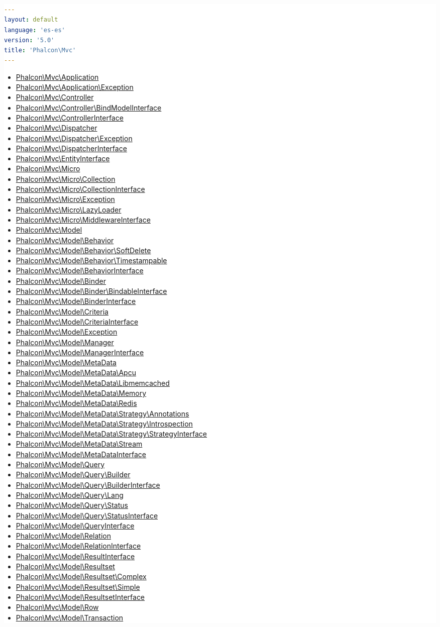 ```yaml
---
layout: default
language: 'es-es'
version: '5.0'
title: 'Phalcon\Mvc'
---
```


* [Phalcon\Mvc\Application](#mvc-application)
* [Phalcon\Mvc\Application\Exception](#mvc-application-exception)
* [Phalcon\Mvc\Controller](#mvc-controller)
* [Phalcon\Mvc\Controller\BindModelInterface](#mvc-controller-bindmodelinterface)
* [Phalcon\Mvc\ControllerInterface](#mvc-controllerinterface)
* [Phalcon\Mvc\Dispatcher](#mvc-dispatcher)
* [Phalcon\Mvc\Dispatcher\Exception](#mvc-dispatcher-exception)
* [Phalcon\Mvc\DispatcherInterface](#mvc-dispatcherinterface)
* [Phalcon\Mvc\EntityInterface](#mvc-entityinterface)
* [Phalcon\Mvc\Micro](#mvc-micro)
* [Phalcon\Mvc\Micro\Collection](#mvc-micro-collection)
* [Phalcon\Mvc\Micro\CollectionInterface](#mvc-micro-collectioninterface)
* [Phalcon\Mvc\Micro\Exception](#mvc-micro-exception)
* [Phalcon\Mvc\Micro\LazyLoader](#mvc-micro-lazyloader)
* [Phalcon\Mvc\Micro\MiddlewareInterface](#mvc-micro-middlewareinterface)
* [Phalcon\Mvc\Model](#mvc-model)
* [Phalcon\Mvc\Model\Behavior](#mvc-model-behavior)
* [Phalcon\Mvc\Model\Behavior\SoftDelete](#mvc-model-behavior-softdelete)
* [Phalcon\Mvc\Model\Behavior\Timestampable](#mvc-model-behavior-timestampable)
* [Phalcon\Mvc\Model\BehaviorInterface](#mvc-model-behaviorinterface)
* [Phalcon\Mvc\Model\Binder](#mvc-model-binder)
* [Phalcon\Mvc\Model\Binder\BindableInterface](#mvc-model-binder-bindableinterface)
* [Phalcon\Mvc\Model\BinderInterface](#mvc-model-binderinterface)
* [Phalcon\Mvc\Model\Criteria](#mvc-model-criteria)
* [Phalcon\Mvc\Model\CriteriaInterface](#mvc-model-criteriainterface)
* [Phalcon\Mvc\Model\Exception](#mvc-model-exception)
* [Phalcon\Mvc\Model\Manager](#mvc-model-manager)
* [Phalcon\Mvc\Model\ManagerInterface](#mvc-model-managerinterface)
* [Phalcon\Mvc\Model\MetaData](#mvc-model-metadata)
* [Phalcon\Mvc\Model\MetaData\Apcu](#mvc-model-metadata-apcu)
* [Phalcon\Mvc\Model\MetaData\Libmemcached](#mvc-model-metadata-libmemcached)
* [Phalcon\Mvc\Model\MetaData\Memory](#mvc-model-metadata-memory)
* [Phalcon\Mvc\Model\MetaData\Redis](#mvc-model-metadata-redis)
* [Phalcon\Mvc\Model\MetaData\Strategy\Annotations](#mvc-model-metadata-strategy-annotations)
* [Phalcon\Mvc\Model\MetaData\Strategy\Introspection](#mvc-model-metadata-strategy-introspection)
* [Phalcon\Mvc\Model\MetaData\Strategy\StrategyInterface](#mvc-model-metadata-strategy-strategyinterface)
* [Phalcon\Mvc\Model\MetaData\Stream](#mvc-model-metadata-stream)
* [Phalcon\Mvc\Model\MetaDataInterface](#mvc-model-metadatainterface)
* [Phalcon\Mvc\Model\Query](#mvc-model-query)
* [Phalcon\Mvc\Model\Query\Builder](#mvc-model-query-builder)
* [Phalcon\Mvc\Model\Query\BuilderInterface](#mvc-model-query-builderinterface)
* [Phalcon\Mvc\Model\Query\Lang](#mvc-model-query-lang)
* [Phalcon\Mvc\Model\Query\Status](#mvc-model-query-status)
* [Phalcon\Mvc\Model\Query\StatusInterface](#mvc-model-query-statusinterface)
* [Phalcon\Mvc\Model\QueryInterface](#mvc-model-queryinterface)
* [Phalcon\Mvc\Model\Relation](#mvc-model-relation)
* [Phalcon\Mvc\Model\RelationInterface](#mvc-model-relationinterface)
* [Phalcon\Mvc\Model\ResultInterface](#mvc-model-resultinterface)
* [Phalcon\Mvc\Model\Resultset](#mvc-model-resultset)
* [Phalcon\Mvc\Model\Resultset\Complex](#mvc-model-resultset-complex)
* [Phalcon\Mvc\Model\Resultset\Simple](#mvc-model-resultset-simple)
* [Phalcon\Mvc\Model\ResultsetInterface](#mvc-model-resultsetinterface)
* [Phalcon\Mvc\Model\Row](#mvc-model-row)
* [Phalcon\Mvc\Model\Transaction](#mvc-model-transaction)